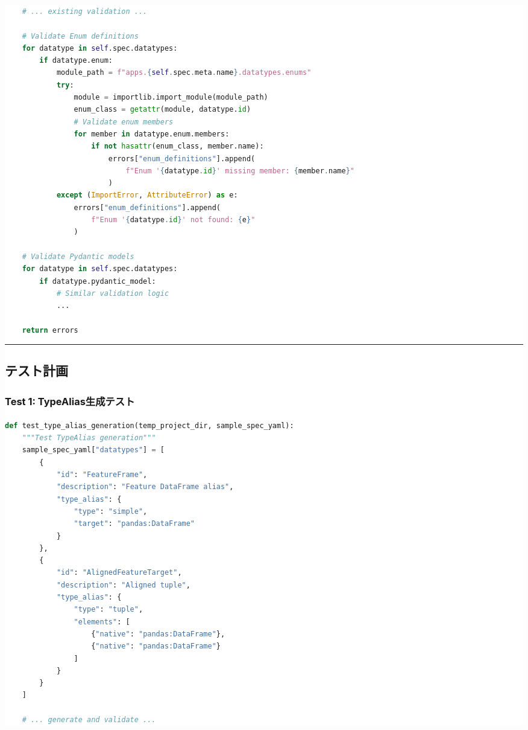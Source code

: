 ```python
    # ... existing validation ...

    # Validate Enum definitions
    for datatype in self.spec.datatypes:
        if datatype.enum:
            module_path = f"apps.{self.spec.meta.name}.datatypes.enums"
            try:
                module = importlib.import_module(module_path)
                enum_class = getattr(module, datatype.id)
                # Validate enum members
                for member in datatype.enum.members:
                    if not hasattr(enum_class, member.name):
                        errors["enum_definitions"].append(
                            f"Enum '{datatype.id}' missing member: {member.name}"
                        )
            except (ImportError, AttributeError) as e:
                errors["enum_definitions"].append(
                    f"Enum '{datatype.id}' not found: {e}"
                )

    # Validate Pydantic models
    for datatype in self.spec.datatypes:
        if datatype.pydantic_model:
            # Similar validation logic
            ...

    return errors
```

---

## テスト計画

### Test 1: TypeAlias生成テスト

```python
def test_type_alias_generation(temp_project_dir, sample_spec_yaml):
    """Test TypeAlias generation"""
    sample_spec_yaml["datatypes"] = [
        {
            "id": "FeatureFrame",
            "description": "Feature DataFrame alias",
            "type_alias": {
                "type": "simple",
                "target": "pandas:DataFrame"
            }
        },
        {
            "id": "AlignedFeatureTarget",
            "description": "Aligned tuple",
            "type_alias": {
                "type": "tuple",
                "elements": [
                    {"native": "pandas:DataFrame"},
                    {"native": "pandas:DataFrame"}
                ]
            }
        }
    ]

    # ... generate and validate ...
```
